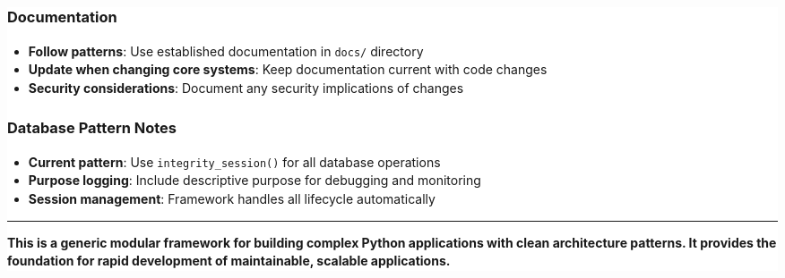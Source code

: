 ### Documentation
- **Follow patterns**: Use established documentation in `docs/` directory
- **Update when changing core systems**: Keep documentation current with code changes
- **Security considerations**: Document any security implications of changes

### Database Pattern Notes
- **Current pattern**: Use `integrity_session()` for all database operations
- **Purpose logging**: Include descriptive purpose for debugging and monitoring
- **Session management**: Framework handles all lifecycle automatically

---

**This is a generic modular framework for building complex Python applications with clean architecture patterns. It provides the foundation for rapid development of maintainable, scalable applications.**